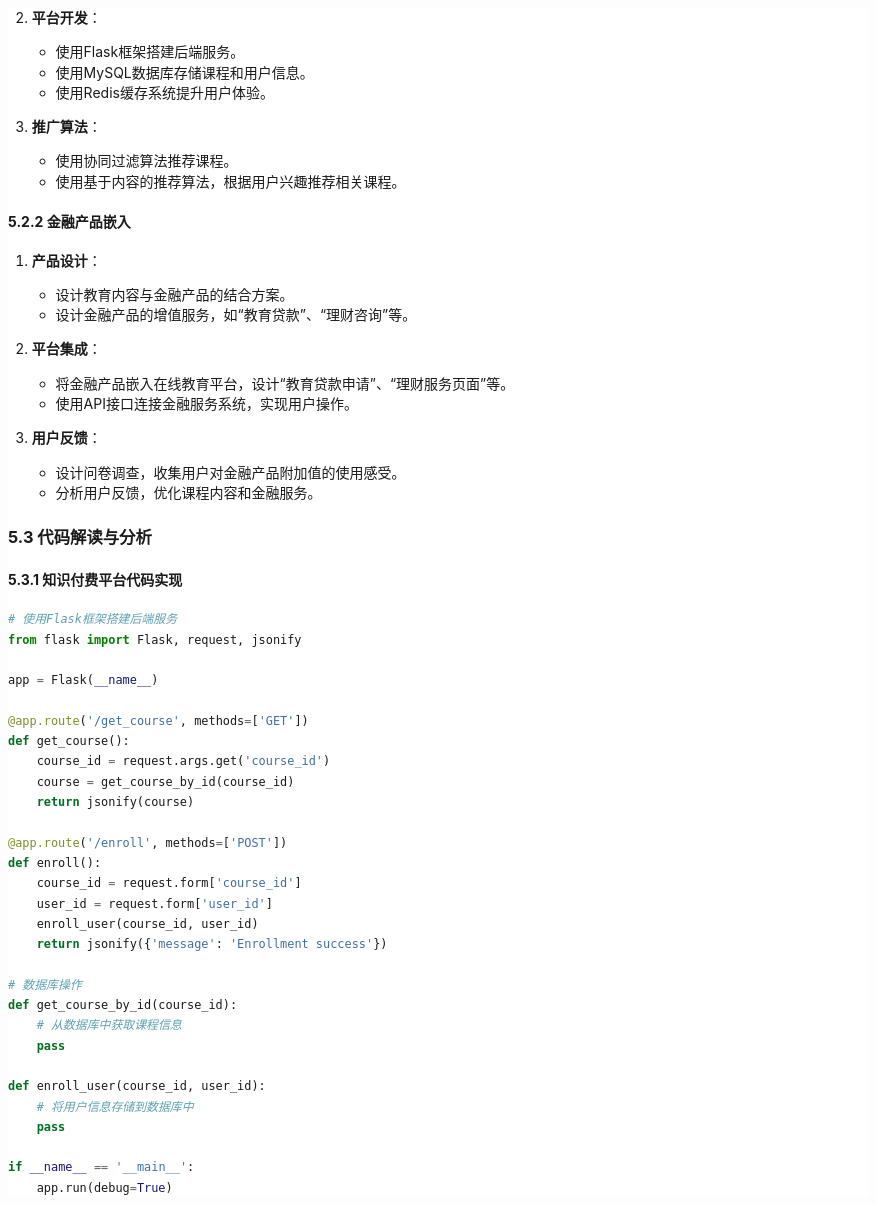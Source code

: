 2. **平台开发**：
   - 使用Flask框架搭建后端服务。
   - 使用MySQL数据库存储课程和用户信息。
   - 使用Redis缓存系统提升用户体验。

3. **推广算法**：
   - 使用协同过滤算法推荐课程。
   - 使用基于内容的推荐算法，根据用户兴趣推荐相关课程。

#### 5.2.2 金融产品嵌入

1. **产品设计**：
   - 设计教育内容与金融产品的结合方案。
   - 设计金融产品的增值服务，如“教育贷款”、“理财咨询”等。

2. **平台集成**：
   - 将金融产品嵌入在线教育平台，设计“教育贷款申请”、“理财服务页面”等。
   - 使用API接口连接金融服务系统，实现用户操作。

3. **用户反馈**：
   - 设计问卷调查，收集用户对金融产品附加值的使用感受。
   - 分析用户反馈，优化课程内容和金融服务。

### 5.3 代码解读与分析

#### 5.3.1 知识付费平台代码实现

```python
# 使用Flask框架搭建后端服务
from flask import Flask, request, jsonify

app = Flask(__name__)

@app.route('/get_course', methods=['GET'])
def get_course():
    course_id = request.args.get('course_id')
    course = get_course_by_id(course_id)
    return jsonify(course)

@app.route('/enroll', methods=['POST'])
def enroll():
    course_id = request.form['course_id']
    user_id = request.form['user_id']
    enroll_user(course_id, user_id)
    return jsonify({'message': 'Enrollment success'})

# 数据库操作
def get_course_by_id(course_id):
    # 从数据库中获取课程信息
    pass

def enroll_user(course_id, user_id):
    # 将用户信息存储到数据库中
    pass

if __name__ == '__main__':
    app.run(debug=True)
```
